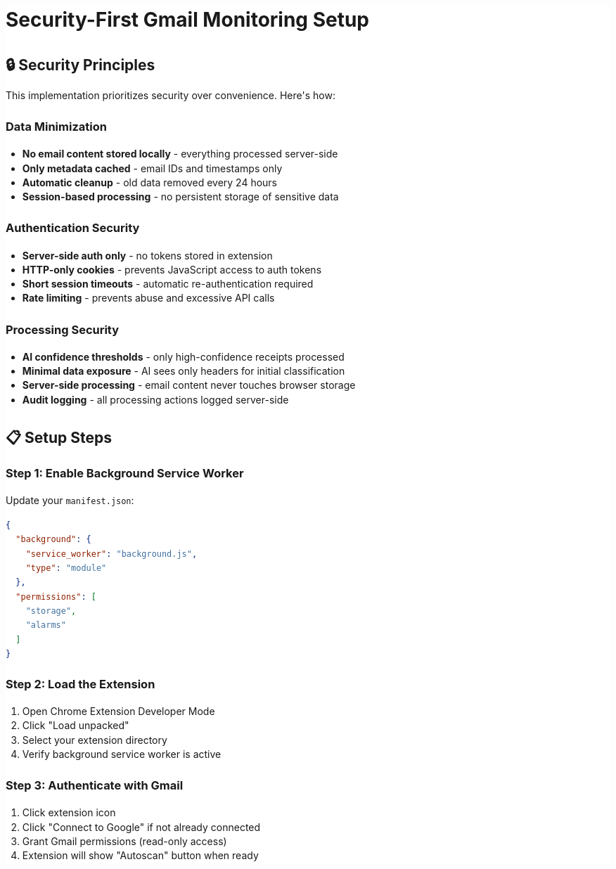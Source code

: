 # Security-First Gmail Monitoring Setup

## 🔒 Security Principles

This implementation prioritizes security over convenience. Here's how:

### **Data Minimization**
- **No email content stored locally** - everything processed server-side
- **Only metadata cached** - email IDs and timestamps only
- **Automatic cleanup** - old data removed every 24 hours
- **Session-based processing** - no persistent storage of sensitive data

### **Authentication Security**
- **Server-side auth only** - no tokens stored in extension
- **HTTP-only cookies** - prevents JavaScript access to auth tokens
- **Short session timeouts** - automatic re-authentication required
- **Rate limiting** - prevents abuse and excessive API calls

### **Processing Security**
- **AI confidence thresholds** - only high-confidence receipts processed
- **Minimal data exposure** - AI sees only headers for initial classification
- **Server-side processing** - email content never touches browser storage
- **Audit logging** - all processing actions logged server-side

## 📋 Setup Steps

### **Step 1: Enable Background Service Worker**

Update your `manifest.json`:
```json
{
  "background": {
    "service_worker": "background.js",
    "type": "module"
  },
  "permissions": [
    "storage",
    "alarms"
  ]
}
```

### **Step 2: Load the Extension**
1. Open Chrome Extension Developer Mode
2. Click "Load unpacked" 
3. Select your extension directory
4. Verify background service worker is active

### **Step 3: Authenticate with Gmail**
1. Click extension icon
2. Click "Connect to Google" if not already connected
3. Grant Gmail permissions (read-only access)
4. Extension will show "Autoscan" button when ready
